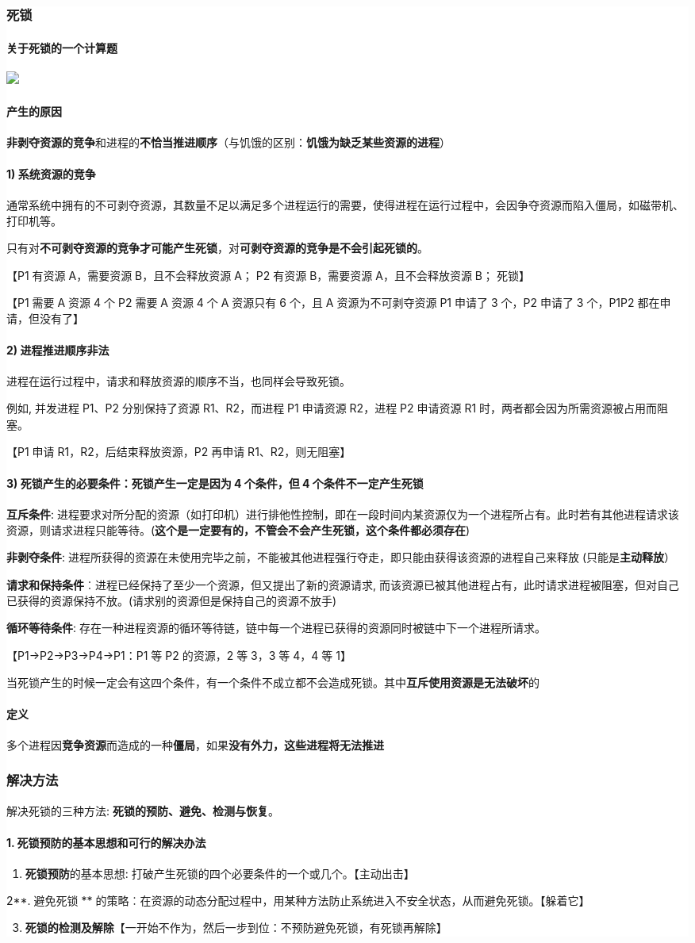 ### 死锁

#### 关于死锁的一个计算题

![](https://i-blog.csdnimg.cn/blog_migrate/51e570e7ed98a2bb451cc6fc3ed1721a.png)

#### 产生的原因

**非剥夺资源的竞争**和进程的**不恰当推进顺序**（与饥饿的区别：**饥饿为缺乏某些资源的进程**）

#### 1) 系统资源的竞争

通常系统中拥有的不可剥夺资源，其数量不足以满足多个进程运行的需要，使得进程在运行过程中，会因争夺资源而陷入僵局，如磁带机、打印机等。

只有对**不可剥夺资源的竞争才可能产生死锁**，对**可剥夺资源的竞争是不会引起死锁的**。

【P1 有资源 A，需要资源 B，且不会释放资源 A； P2 有资源 B，需要资源 A，且不会释放资源 B； 死锁】

【P1 需要 A 资源 4 个 P2 需要 A 资源 4 个 A 资源只有 6 个，且 A 资源为不可剥夺资源 P1 申请了 3 个，P2 申请了 3 个，P1P2 都在申请，但没有了】

#### 2) 进程推进顺序非法

进程在运行过程中，请求和释放资源的顺序不当，也同样会导致死锁。

例如, 并发进程 P1、P2 分别保持了资源 R1、R2，而进程 P1 申请资源 R2，进程 P2 申请资源 R1 时，两者都会因为所需资源被占用而阻塞。

【P1 申请 R1，R2，后结束释放资源，P2 再申请 R1、R2，则无阻塞】

#### 3) 死锁产生的**必要条件：死锁产生一定是因为 4 个条件，但 4 个条件不一定产生死锁**

**互斥条件**: 进程要求对所分配的资源（如打印机）进行排他性控制，即在一段时间内某资源仅为一个进程所占有。此时若有其他进程请求该资源，则请求进程只能等待。(**这个是一定要有的，不管会不会产生死锁，这个条件都必须存在**)

**非剥夺条件**: 进程所获得的资源在未使用完毕之前，不能被其他进程强行夺走，即只能由获得该资源的进程自己来释放 (只能是**主动释放**）

**请求和保持条件**︰进程已经保持了至少一个资源，但又提出了新的资源请求, 而该资源已被其他进程占有，此时请求进程被阻塞，但对自己已获得的资源保持不放。(请求别的资源但是保持自己的资源不放手)

**循环等待条件**: 存在一种进程资源的循环等待链，链中每一个进程已获得的资源同时被链中下一个进程所请求。

【P1->P2->P3->P4->P1：P1 等 P2 的资源，2 等 3，3 等 4，4 等 1】

当死锁产生的时候一定会有这四个条件，有一个条件不成立都不会造成死锁。其中**互斥使用资源是无法破坏**的

#### 定义

多个进程因**竞争资源**而造成的一种**僵局**，如果**没有外力，这些进程将无法推进**

### 解决方法

解决死锁的三种方法: **死锁的预防、避免、检测与恢复**。

#### 1. 死锁预防的基本思想和可行的解决办法

1. **死锁预防**的基本思想: 打破产生死锁的四个必要条件的一个或几个。【主动出击】

2**. 避免死锁 ** 的策略︰在资源的动态分配过程中，用某种方法防止系统进入不安全状态，从而避免死锁。【躲着它】

3. **死锁的检测及解除**【一开始不作为，然后一步到位：不预防避免死锁，有死锁再解除】
